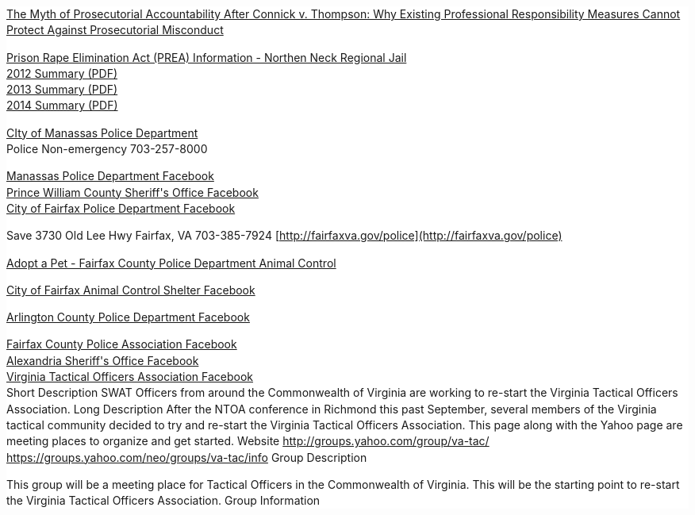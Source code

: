 [The Myth of Prosecutorial Accountability After Connick v. Thompson: Why Existing Professional Responsibility Measures Cannot Protect Against Prosecutorial Misconduct](http://digitalcommons.law.yale.edu/ylsspps_papers/103/)   


[Prison Rape Elimination Act (PREA) Information - Northen Neck Regional Jail](http://www.nnrj.state.va.us/about/Prea/prea.htm)  
[2012 Summary (PDF)](http://www.nnrj.state.va.us/about/Prea/Survey%202012.pdf)  
[2013 Summary (PDF)](http://www.nnrj.state.va.us/about/Prea/Survey%202013.pdf)  
[2014 Summary (PDF)](http://www.nnrj.state.va.us/about/Prea/Survey%202014.pdf)  


[CIty of Manassas Police Department](http://www.manassascity.org/17/Police-Department)  
Police Non-emergency
703-257-8000

[Manassas Police Department Facebook](https://www.facebook.com/ManassasPD/)  
[Prince William County Sheriff's Office Facebook](hhttps://www.facebook.com/Prince-William-County-Sheriffs-Office-150826505112929/)  
[City of Fairfax Police Department Facebook](hhttps://www.facebook.com/CityOfFairfaxPoliceDepartment/)  

Save
3730 Old Lee Hwy
Fairfax, VA
703-385-7924
[http://fairfaxva.gov/police](http://fairfaxva.gov/police)  

[Adopt a Pet - Fairfax County Police Department Animal Control](http://www.fairfaxva.gov/government/police/programs/animal-control/adopt-a-pet)  

[City of Fairfax Animal Control Shelter Facebook](https://www.facebook.com/city.of.fairfax.animal.control.shelter/)  

[Arlington County Police Department Facebook](https://www.facebook.com/ArlingtonCountyPolice/)  



[Fairfax County Police Association Facebook](https://www.facebook.com/FairfaxCountyPoliceAssociation/)  
[Alexandria Sheriff's Office Facebook](https://www.facebook.com/AlexandriaVASheriff/)  
[Virginia Tactical Officers Association Facebook](https://www.facebook.com/Virginia-Tactical-Officers-Association-299198976791359/)  
Short Description
SWAT Officers from around the Commonwealth of Virginia are working to re-start the Virginia Tactical Officers Association.
Long Description
After the NTOA conference in Richmond this past September, several members of the Virginia tactical community decided to try and re-start the Virginia Tactical Officers Association. This page along with the Yahoo page are meeting places to organize and get started.
Website
http://groups.yahoo.com/group/va-tac/
https://groups.yahoo.com/neo/groups/va-tac/info
Group Description

This group will be a meeting place for Tactical Officers in the Commonwealth of Virginia. This will be the starting point to re-start the Virginia Tactical Officers Association.
Group Information
